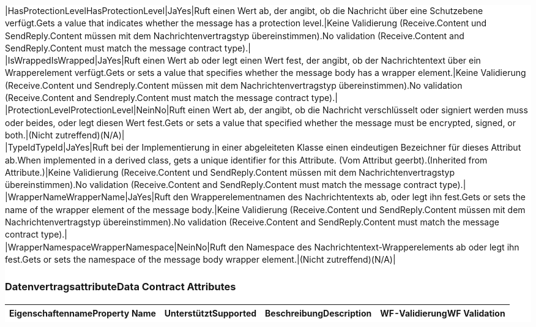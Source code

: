 |<span data-ttu-id="3a15f-215">HasProtectionLevel</span><span class="sxs-lookup"><span data-stu-id="3a15f-215">HasProtectionLevel</span></span>|<span data-ttu-id="3a15f-216">Ja</span><span class="sxs-lookup"><span data-stu-id="3a15f-216">Yes</span></span>|<span data-ttu-id="3a15f-217">Ruft einen Wert ab, der angibt, ob die Nachricht über eine Schutzebene verfügt.</span><span class="sxs-lookup"><span data-stu-id="3a15f-217">Gets a value that indicates whether the message has a protection level.</span></span>|<span data-ttu-id="3a15f-218">Keine Validierung (Receive.Content und SendReply.Content müssen mit dem Nachrichtenvertragstyp übereinstimmen).</span><span class="sxs-lookup"><span data-stu-id="3a15f-218">No validation (Receive.Content and SendReply.Content must match the message contract type).</span></span>|  
|<span data-ttu-id="3a15f-219">IsWrapped</span><span class="sxs-lookup"><span data-stu-id="3a15f-219">IsWrapped</span></span>|<span data-ttu-id="3a15f-220">Ja</span><span class="sxs-lookup"><span data-stu-id="3a15f-220">Yes</span></span>|<span data-ttu-id="3a15f-221">Ruft einen Wert ab oder legt einen Wert fest, der angibt, ob der Nachrichtentext über ein Wrapperelement verfügt.</span><span class="sxs-lookup"><span data-stu-id="3a15f-221">Gets or sets a value that specifies whether the message body has a wrapper element.</span></span>|<span data-ttu-id="3a15f-222">Keine Validierung (Receive.Content und Sendreply.Content müssen mit dem Nachrichtenvertragstyp übereinstimmen).</span><span class="sxs-lookup"><span data-stu-id="3a15f-222">No validation (Receive.Content and Sendreply.Content must match the message contract type).</span></span>|  
|<span data-ttu-id="3a15f-223">ProtectionLevel</span><span class="sxs-lookup"><span data-stu-id="3a15f-223">ProtectionLevel</span></span>|<span data-ttu-id="3a15f-224">Nein</span><span class="sxs-lookup"><span data-stu-id="3a15f-224">No</span></span>|<span data-ttu-id="3a15f-225">Ruft einen Wert ab, der angibt, ob die Nachricht verschlüsselt oder signiert werden muss oder beides, oder legt diesen Wert fest.</span><span class="sxs-lookup"><span data-stu-id="3a15f-225">Gets or sets a value that specified whether the message must be encrypted, signed, or both.</span></span>|<span data-ttu-id="3a15f-226">(Nicht zutreffend)</span><span class="sxs-lookup"><span data-stu-id="3a15f-226">(N/A)</span></span>|  
|<span data-ttu-id="3a15f-227">TypeId</span><span class="sxs-lookup"><span data-stu-id="3a15f-227">TypeId</span></span>|<span data-ttu-id="3a15f-228">Ja</span><span class="sxs-lookup"><span data-stu-id="3a15f-228">Yes</span></span>|<span data-ttu-id="3a15f-229">Ruft bei der Implementierung in einer abgeleiteten Klasse einen eindeutigen Bezeichner für dieses Attribut ab.</span><span class="sxs-lookup"><span data-stu-id="3a15f-229">When implemented in a derived class, gets a unique identifier for this Attribute.</span></span> <span data-ttu-id="3a15f-230">(Vom Attribut geerbt).</span><span class="sxs-lookup"><span data-stu-id="3a15f-230">(Inherited from Attribute.)</span></span>|<span data-ttu-id="3a15f-231">Keine Validierung (Receive.Content und SendReply.Content müssen mit dem Nachrichtenvertragstyp übereinstimmen).</span><span class="sxs-lookup"><span data-stu-id="3a15f-231">No validation (Receive.Content and SendReply.Content must match the message contract type).</span></span>|  
|<span data-ttu-id="3a15f-232">WrapperName</span><span class="sxs-lookup"><span data-stu-id="3a15f-232">WrapperName</span></span>|<span data-ttu-id="3a15f-233">Ja</span><span class="sxs-lookup"><span data-stu-id="3a15f-233">Yes</span></span>|<span data-ttu-id="3a15f-234">Ruft den Wrapperelementnamen des Nachrichtentexts ab, oder legt ihn fest.</span><span class="sxs-lookup"><span data-stu-id="3a15f-234">Gets or sets the name of the wrapper element of the message body.</span></span>|<span data-ttu-id="3a15f-235">Keine Validierung (Receive.Content und SendReply.Content müssen mit dem Nachrichtenvertragstyp übereinstimmen).</span><span class="sxs-lookup"><span data-stu-id="3a15f-235">No validation (Receive.Content and SendReply.Content must match the message contract type).</span></span>|  
|<span data-ttu-id="3a15f-236">WrapperNamespace</span><span class="sxs-lookup"><span data-stu-id="3a15f-236">WrapperNamespace</span></span>|<span data-ttu-id="3a15f-237">Nein</span><span class="sxs-lookup"><span data-stu-id="3a15f-237">No</span></span>|<span data-ttu-id="3a15f-238">Ruft den Namespace des Nachrichtentext-Wrapperelements ab oder legt ihn fest.</span><span class="sxs-lookup"><span data-stu-id="3a15f-238">Gets or sets the namespace of the message body wrapper element.</span></span>|<span data-ttu-id="3a15f-239">(Nicht zutreffend)</span><span class="sxs-lookup"><span data-stu-id="3a15f-239">(N/A)</span></span>|  
  
### <a name="DataContract"></a> <span data-ttu-id="3a15f-240">Datenvertragsattribute</span><span class="sxs-lookup"><span data-stu-id="3a15f-240">Data Contract Attributes</span></span>  
  
|<span data-ttu-id="3a15f-241">Eigenschaftenname</span><span class="sxs-lookup"><span data-stu-id="3a15f-241">Property Name</span></span>|<span data-ttu-id="3a15f-242">Unterstützt</span><span class="sxs-lookup"><span data-stu-id="3a15f-242">Supported</span></span>|<span data-ttu-id="3a15f-243">Beschreibung</span><span class="sxs-lookup"><span data-stu-id="3a15f-243">Description</span></span>|<span data-ttu-id="3a15f-244">WF-Validierung</span><span class="sxs-lookup"><span data-stu-id="3a15f-244">WF Validation</span></span>|  
|-------------------|---------------|-----------------|-------------------|  